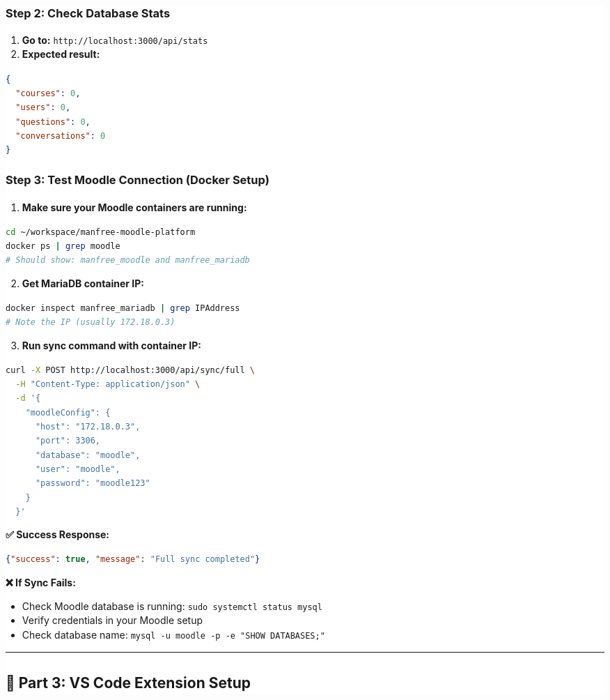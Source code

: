 ### **Step 2: Check Database Stats**
1. **Go to:** `http://localhost:3000/api/stats`
2. **Expected result:**
```json
{
  "courses": 0,
  "users": 0,
  "questions": 0,
  "conversations": 0
}
```

### **Step 3: Test Moodle Connection (Docker Setup)**
1. **Make sure your Moodle containers are running:**
```bash
cd ~/workspace/manfree-moodle-platform
docker ps | grep moodle
# Should show: manfree_moodle and manfree_mariadb
```

2. **Get MariaDB container IP:**
```bash
docker inspect manfree_mariadb | grep IPAddress
# Note the IP (usually 172.18.0.3)
```

3. **Run sync command with container IP:**
```bash
curl -X POST http://localhost:3000/api/sync/full \
  -H "Content-Type: application/json" \
  -d '{
    "moodleConfig": {
      "host": "172.18.0.3",
      "port": 3306,
      "database": "moodle",
      "user": "moodle",
      "password": "moodle123"
    }
  }'
```

**✅ Success Response:**
```json
{"success": true, "message": "Full sync completed"}
```

**❌ If Sync Fails:**
- Check Moodle database is running: `sudo systemctl status mysql`
- Verify credentials in your Moodle setup
- Check database name: `mysql -u moodle -p -e "SHOW DATABASES;"`

---

## 🎨 **Part 3: VS Code Extension Setup**
